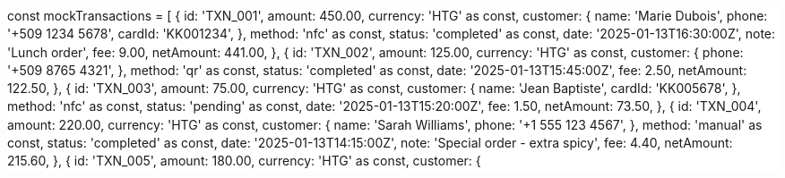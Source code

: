 const mockTransactions = [
  {
    id: 'TXN_001',
    amount: 450.00,
    currency: 'HTG' as const,
    customer: {
      name: 'Marie Dubois',
      phone: '+509 1234 5678',
      cardId: 'KK001234',
    },
    method: 'nfc' as const,
    status: 'completed' as const,
    date: '2025-01-13T16:30:00Z',
    note: 'Lunch order',
    fee: 9.00,
    netAmount: 441.00,
  },
  {
    id: 'TXN_002',
    amount: 125.00,
    currency: 'HTG' as const,
    customer: {
      phone: '+509 8765 4321',
    },
    method: 'qr' as const,
    status: 'completed' as const,
    date: '2025-01-13T15:45:00Z',
    fee: 2.50,
    netAmount: 122.50,
  },
  {
    id: 'TXN_003',
    amount: 75.00,
    currency: 'HTG' as const,
    customer: {
      name: 'Jean Baptiste',
      cardId: 'KK005678',
    },
    method: 'nfc' as const,
    status: 'pending' as const,
    date: '2025-01-13T15:20:00Z',
    fee: 1.50,
    netAmount: 73.50,
  },
  {
    id: 'TXN_004',
    amount: 220.00,
    currency: 'HTG' as const,
    customer: {
      name: 'Sarah Williams',
      phone: '+1 555 123 4567',
    },
    method: 'manual' as const,
    status: 'completed' as const,
    date: '2025-01-13T14:15:00Z',
    note: 'Special order - extra spicy',
    fee: 4.40,
    netAmount: 215.60,
  },
  {
    id: 'TXN_005',
    amount: 180.00,
    currency: 'HTG' as const,
    customer: {